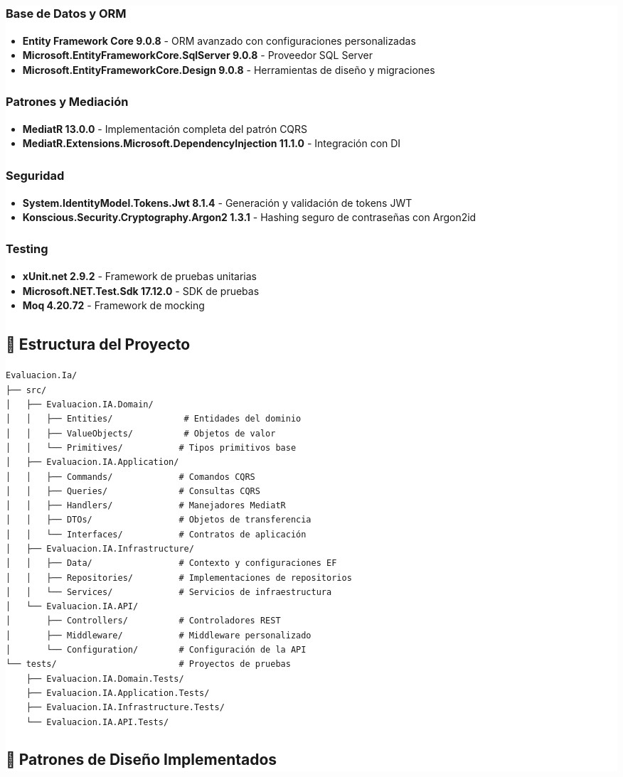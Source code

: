 ### Base de Datos y ORM
- **Entity Framework Core 9.0.8** - ORM avanzado con configuraciones personalizadas
- **Microsoft.EntityFrameworkCore.SqlServer 9.0.8** - Proveedor SQL Server
- **Microsoft.EntityFrameworkCore.Design 9.0.8** - Herramientas de diseño y migraciones

### Patrones y Mediación
- **MediatR 13.0.0** - Implementación completa del patrón CQRS
- **MediatR.Extensions.Microsoft.DependencyInjection 11.1.0** - Integración con DI

### Seguridad
- **System.IdentityModel.Tokens.Jwt 8.1.4** - Generación y validación de tokens JWT
- **Konscious.Security.Cryptography.Argon2 1.3.1** - Hashing seguro de contraseñas con Argon2id

### Testing
- **xUnit.net 2.9.2** - Framework de pruebas unitarias
- **Microsoft.NET.Test.Sdk 17.12.0** - SDK de pruebas
- **Moq 4.20.72** - Framework de mocking

## 📁 Estructura del Proyecto

```
Evaluacion.Ia/
├── src/
│   ├── Evaluacion.IA.Domain/
│   │   ├── Entities/              # Entidades del dominio
│   │   ├── ValueObjects/          # Objetos de valor
│   │   └── Primitives/           # Tipos primitivos base
│   ├── Evaluacion.IA.Application/
│   │   ├── Commands/             # Comandos CQRS
│   │   ├── Queries/              # Consultas CQRS
│   │   ├── Handlers/             # Manejadores MediatR
│   │   ├── DTOs/                 # Objetos de transferencia
│   │   └── Interfaces/           # Contratos de aplicación
│   ├── Evaluacion.IA.Infrastructure/
│   │   ├── Data/                 # Contexto y configuraciones EF
│   │   ├── Repositories/         # Implementaciones de repositorios
│   │   └── Services/             # Servicios de infraestructura
│   └── Evaluacion.IA.API/
│       ├── Controllers/          # Controladores REST
│       ├── Middleware/           # Middleware personalizado
│       └── Configuration/        # Configuración de la API
└── tests/                        # Proyectos de pruebas
    ├── Evaluacion.IA.Domain.Tests/
    ├── Evaluacion.IA.Application.Tests/
    ├── Evaluacion.IA.Infrastructure.Tests/
    └── Evaluacion.IA.API.Tests/
```

## 🎨 Patrones de Diseño Implementados
